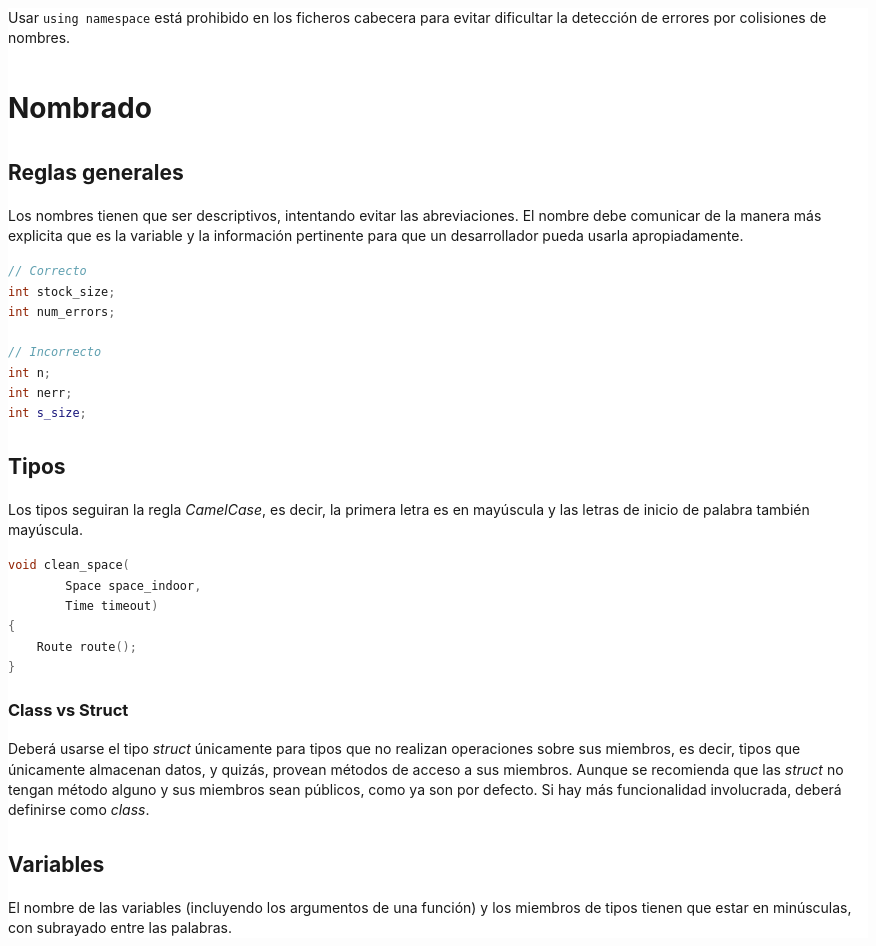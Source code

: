 Usar `using namespace` está prohibido en los ficheros cabecera para evitar dificultar la detección de errores por
colisiones de nombres.

# Nombrado

## Reglas generales

Los nombres tienen que ser descriptivos, intentando evitar las abreviaciones.
El nombre debe comunicar de la manera más explicita que es la variable y la información pertinente para que un
desarrollador pueda usarla apropiadamente.

```c++
// Correcto
int stock_size;
int num_errors;

// Incorrecto
int n;
int nerr;
int s_size;
```

## Tipos

Los tipos seguiran la regla *CamelCase*, es decir, la primera letra es en mayúscula y las letras de inicio de palabra
también mayúscula.

```c++
void clean_space(
        Space space_indoor,
        Time timeout)
{
    Route route();
}
```

### Class vs Struct

Deberá usarse el tipo *struct* únicamente para tipos que no realizan operaciones sobre sus miembros, es decir, tipos que
únicamente almacenan datos, y quizás, provean métodos de acceso a sus miembros.
Aunque se recomienda que las *struct* no tengan método alguno y sus miembros sean públicos, como ya son por defecto.
Si hay más funcionalidad involucrada, deberá definirse como *class*.

## Variables

El nombre de las variables (incluyendo los argumentos de una función) y los miembros de tipos tienen que estar en
minúsculas, con subrayado entre las palabras.
